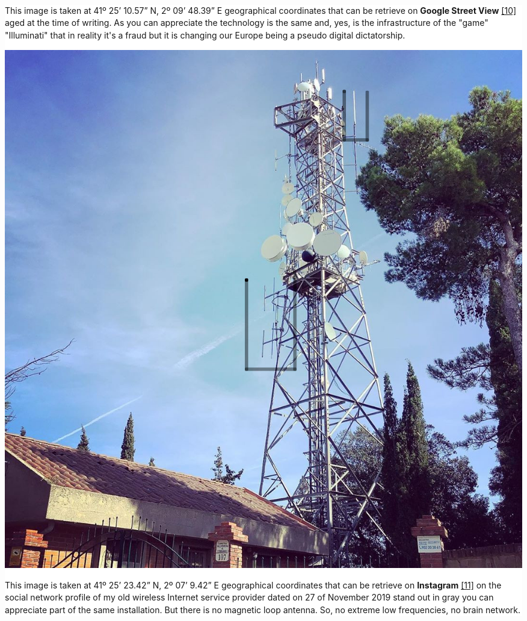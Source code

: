This image is taken at 41º 25’ 10.57” N, 2º 09’ 48.39” E geographical coordinates that can be retrieve on **Google Street View** [[10]](https://en.wikipedia.org/wiki/Google_Street_View) aged at the time of writing. As you can appreciate the technology is the same and, yes, is the infrastructure of the "game" "Illuminati" that in reality it's a fraud but it is changing our Europe being a pseudo digital dictatorship.

![](../Images/75576725_149927382999364_7626195554552197202_n.jpg)

This image is taken at 41º 25’ 23.42” N, 2º 07’ 9.42” E geographical coordinates that can be retrieve on **Instagram** [[11]](https://en.wikipedia.org/wiki/Instagram) on the social network profile of my old wireless Internet service provider dated on 27 of November 2019 stand out in gray you can appreciate part of the same installation. But there is no magnetic loop antenna. So, no extreme low frequencies, no brain network.
